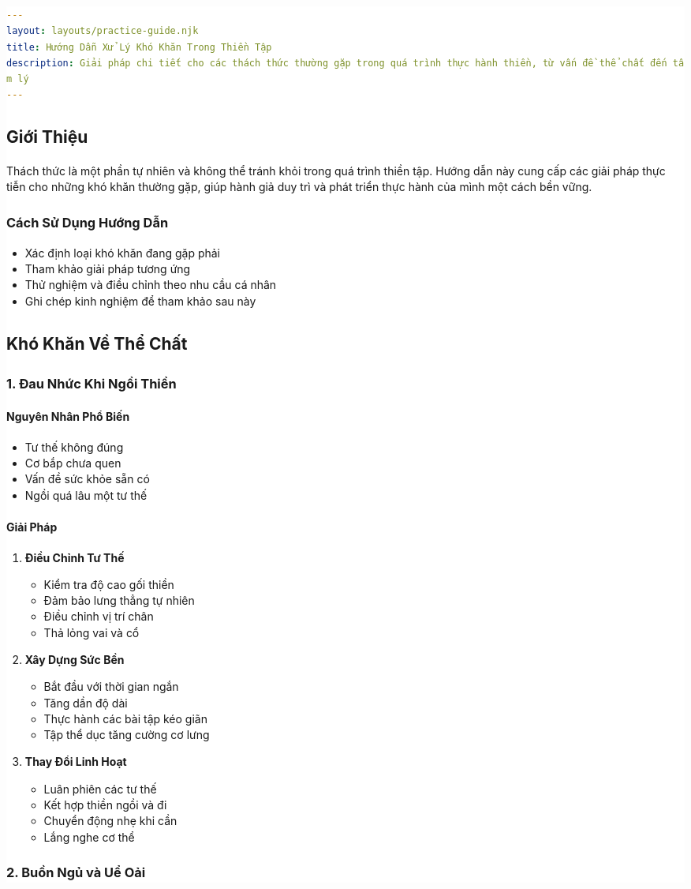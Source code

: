 ```yaml
---
layout: layouts/practice-guide.njk
title: Hướng Dẫn Xử Lý Khó Khăn Trong Thiền Tập
description: Giải pháp chi tiết cho các thách thức thường gặp trong quá trình thực hành thiền, từ vấn đề thể chất đến tâm lý
---
```


## Giới Thiệu

Thách thức là một phần tự nhiên và không thể tránh khỏi trong quá trình thiền tập. Hướng dẫn này cung cấp các giải pháp thực tiễn cho những khó khăn thường gặp, giúp hành giả duy trì và phát triển thực hành của mình một cách bền vững.

### Cách Sử Dụng Hướng Dẫn
- Xác định loại khó khăn đang gặp phải
- Tham khảo giải pháp tương ứng
- Thử nghiệm và điều chỉnh theo nhu cầu cá nhân
- Ghi chép kinh nghiệm để tham khảo sau này

## Khó Khăn Về Thể Chất

### 1. Đau Nhức Khi Ngồi Thiền

#### Nguyên Nhân Phổ Biến
- Tư thế không đúng
- Cơ bắp chưa quen
- Vấn đề sức khỏe sẵn có
- Ngồi quá lâu một tư thế

#### Giải Pháp
1. **Điều Chỉnh Tư Thế**
   - Kiểm tra độ cao gối thiền
   - Đảm bảo lưng thẳng tự nhiên
   - Điều chỉnh vị trí chân
   - Thả lỏng vai và cổ

2. **Xây Dựng Sức Bền**
   - Bắt đầu với thời gian ngắn
   - Tăng dần độ dài
   - Thực hành các bài tập kéo giãn
   - Tập thể dục tăng cường cơ lưng

3. **Thay Đổi Linh Hoạt**
   - Luân phiên các tư thế
   - Kết hợp thiền ngồi và đi
   - Chuyển động nhẹ khi cần
   - Lắng nghe cơ thể

### 2. Buồn Ngủ và Uể Oải
